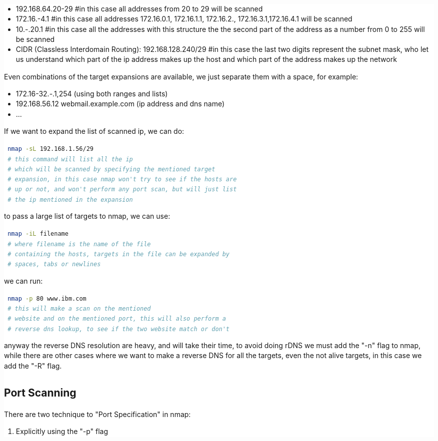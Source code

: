   * 192.168.64.20-29 #in this case all addresses from 20 to 29 
    will be scanned
  * 172.16.-4.1 #in this case all addresses 172.16.0.1, 
    172.16.1.1, 172.16.2., 172.16.3.1,172.16.4.1 will be scanned
  * 10.-.20.1 #in this case all the addresses with this structure 
    the the second part of the address as a number from 0 to 255 
    will be scanned
  * CIDR (Classless Interdomain Routing): 192.168.128.240/29 #in 
  this case the last two digits represent the subnet mask, who 
  let us understand which part of the ip address makes up the 
  host and which part of the address makes up the network

Even combinations of the target expansions are available, we just 
separate them with a space, for example:

* 172.16-32.-.1,254 (using both ranges and lists)
* 192.168.56.12 webmail.example.com (ip address and dns name)
* ...

If we want to expand the list of scanned ip, we can do:
```sh
 nmap -sL 192.168.1.56/29 
 # this command will list all the ip 
 # which will be scanned by specifying the mentioned target 
 # expansion, in this case nmap won't try to see if the hosts are 
 # up or not, and won't perform any port scan, but will just list 
 # the ip mentioned in the expansion
```
to pass a large list of targets to nmap, we can use:

```sh
 nmap -iL filename 
 # where filename is the name of the file 
 # containing the hosts, targets in the file can be expanded by 
 # spaces, tabs or newlines
```
we can run:

```sh
 nmap -p 80 www.ibm.com 
 # this will make a scan on the mentioned 
 # website and on the mentioned port, this will also perform a 
 # reverse dns lookup, to see if the two website match or don't
```
anyway the reverse DNS resolution are heavy, and will take their 
time, to avoid doing rDNS we must add the "-n" flag to nmap, 
while there are other cases where we want to make a reverse DNS 
for all the targets, even the not alive targets, in this case we 
add the "-R" flag.

## Port Scanning

There are two technique to "Port Specification" in nmap:

1. Explicitly using the "-p" flag
